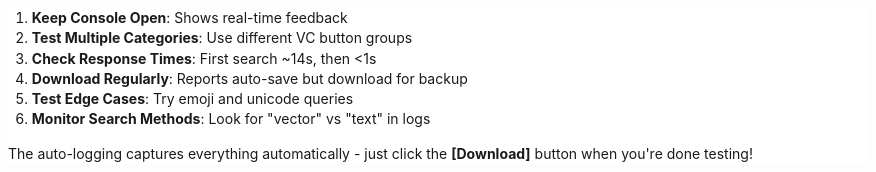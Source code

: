 1. **Keep Console Open**: Shows real-time feedback
2. **Test Multiple Categories**: Use different VC button groups
3. **Check Response Times**: First search ~14s, then <1s
4. **Download Regularly**: Reports auto-save but download for backup
5. **Test Edge Cases**: Try emoji and unicode queries
6. **Monitor Search Methods**: Look for "vector" vs "text" in logs

The auto-logging captures everything automatically - just click the **[Download]** button when you're done testing!
